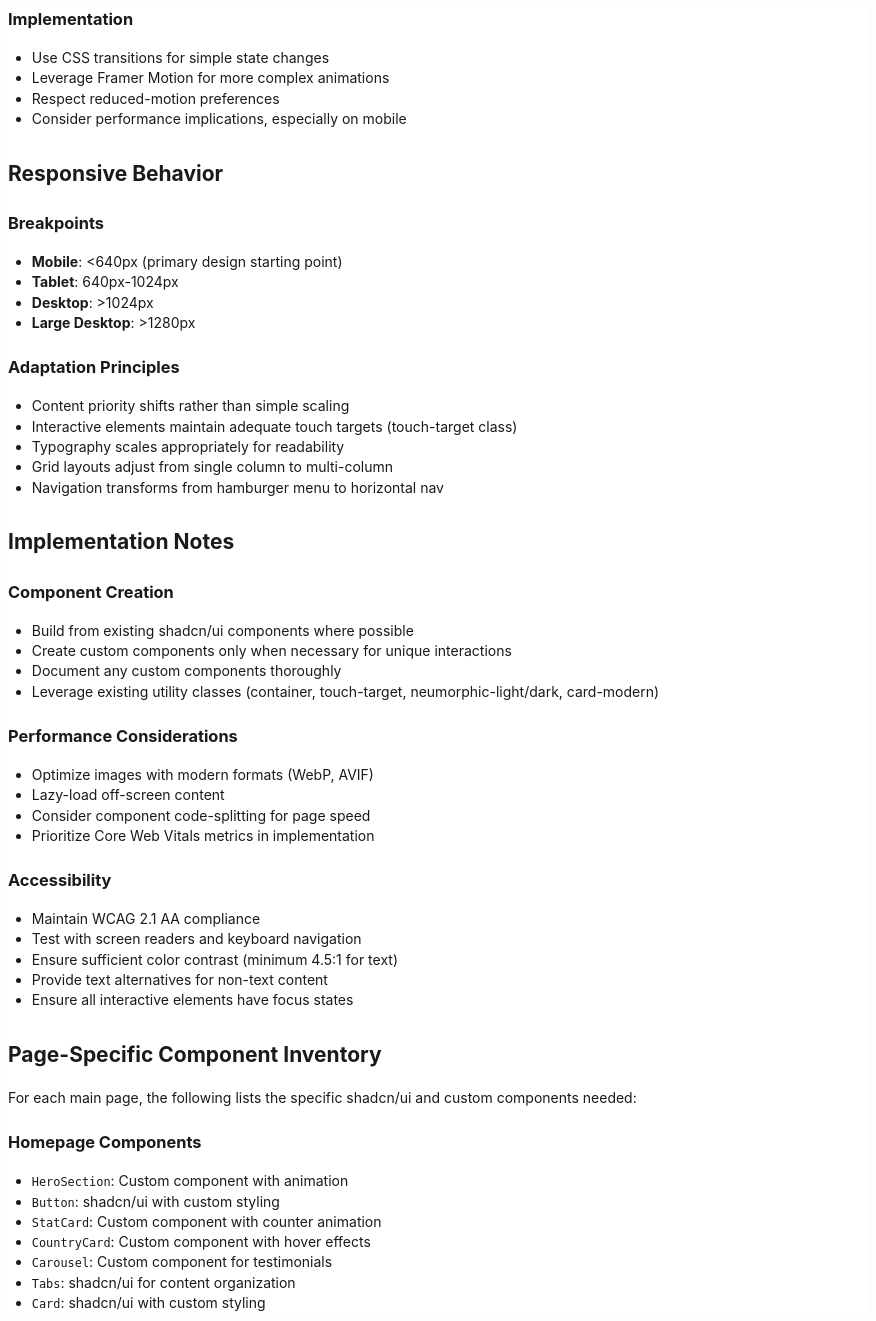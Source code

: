 ### Implementation
- Use CSS transitions for simple state changes
- Leverage Framer Motion for more complex animations
- Respect reduced-motion preferences
- Consider performance implications, especially on mobile

## Responsive Behavior

### Breakpoints
- **Mobile**: <640px (primary design starting point)
- **Tablet**: 640px-1024px
- **Desktop**: >1024px
- **Large Desktop**: >1280px

### Adaptation Principles
- Content priority shifts rather than simple scaling
- Interactive elements maintain adequate touch targets (touch-target class)
- Typography scales appropriately for readability
- Grid layouts adjust from single column to multi-column
- Navigation transforms from hamburger menu to horizontal nav

## Implementation Notes

### Component Creation
- Build from existing shadcn/ui components where possible
- Create custom components only when necessary for unique interactions
- Document any custom components thoroughly
- Leverage existing utility classes (container, touch-target, neumorphic-light/dark, card-modern)

### Performance Considerations
- Optimize images with modern formats (WebP, AVIF)
- Lazy-load off-screen content
- Consider component code-splitting for page speed
- Prioritize Core Web Vitals metrics in implementation

### Accessibility
- Maintain WCAG 2.1 AA compliance
- Test with screen readers and keyboard navigation
- Ensure sufficient color contrast (minimum 4.5:1 for text)
- Provide text alternatives for non-text content
- Ensure all interactive elements have focus states

## Page-Specific Component Inventory

For each main page, the following lists the specific shadcn/ui and custom components needed:

### Homepage Components
- `HeroSection`: Custom component with animation
- `Button`: shadcn/ui with custom styling
- `StatCard`: Custom component with counter animation
- `CountryCard`: Custom component with hover effects
- `Carousel`: Custom component for testimonials
- `Tabs`: shadcn/ui for content organization
- `Card`: shadcn/ui with custom styling
